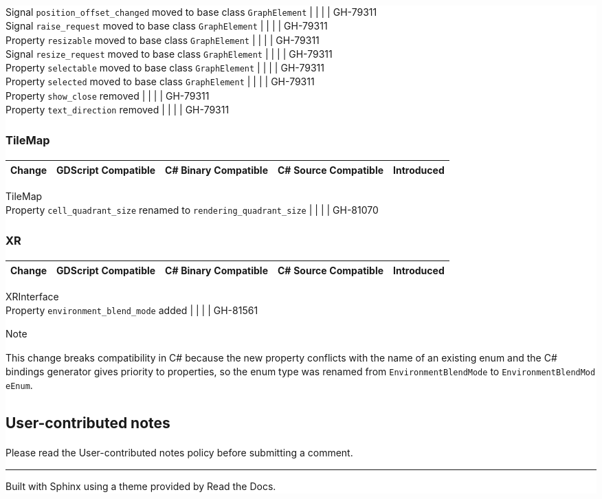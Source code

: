 Signal `position_offset_changed` moved to base class `GraphElement` |  |  |  | GH-79311  
Signal `raise_request` moved to base class `GraphElement` |  |  |  | GH-79311  
Property `resizable` moved to base class `GraphElement` |  |  |  | GH-79311  
Signal `resize_request` moved to base class `GraphElement` |  |  |  | GH-79311  
Property `selectable` moved to base class `GraphElement` |  |  |  | GH-79311  
Property `selected` moved to base class `GraphElement` |  |  |  | GH-79311  
Property `show_close` removed |  |  |  | GH-79311  
Property `text_direction` removed |  |  |  | GH-79311  
  
### TileMap

Change | GDScript Compatible | C# Binary Compatible | C# Source Compatible | Introduced  
---|---|---|---|---  
TileMap  
Property `cell_quadrant_size` renamed to `rendering_quadrant_size` |  |  |  | GH-81070  
  
### XR

Change | GDScript Compatible | C# Binary Compatible | C# Source Compatible | Introduced  
---|---|---|---|---  
XRInterface  
Property `environment_blend_mode` added |  |  |  | GH-81561  
  
Note

This change breaks compatibility in C# because the new property conflicts with
the name of an existing enum and the C# bindings generator gives priority to
properties, so the enum type was renamed from `EnvironmentBlendMode` to
`EnvironmentBlendModeEnum`.

## User-contributed notes

Please read the User-contributed notes policy before submitting a comment.

* * *

Built with Sphinx using a theme provided by Read the Docs.

